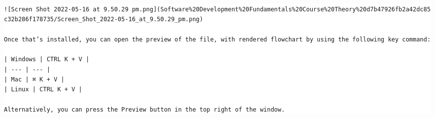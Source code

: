     ![Screen Shot 2022-05-16 at 9.50.29 pm.png](Software%20Development%20Fundamentals%20Course%20Theory%20d7b47926fb2a42dc85c32b286f178735/Screen_Shot_2022-05-16_at_9.50.29_pm.png)
    
    Once that’s installed, you can open the preview of the file, with rendered flowchart by using the following key command:
    
    | Windows | CTRL K + V |
    | --- | --- |
    | Mac | ⌘ K + V |
    | Linux | CTRL K + V |
    
    Alternatively, you can press the Preview button in the top right of the window.
    